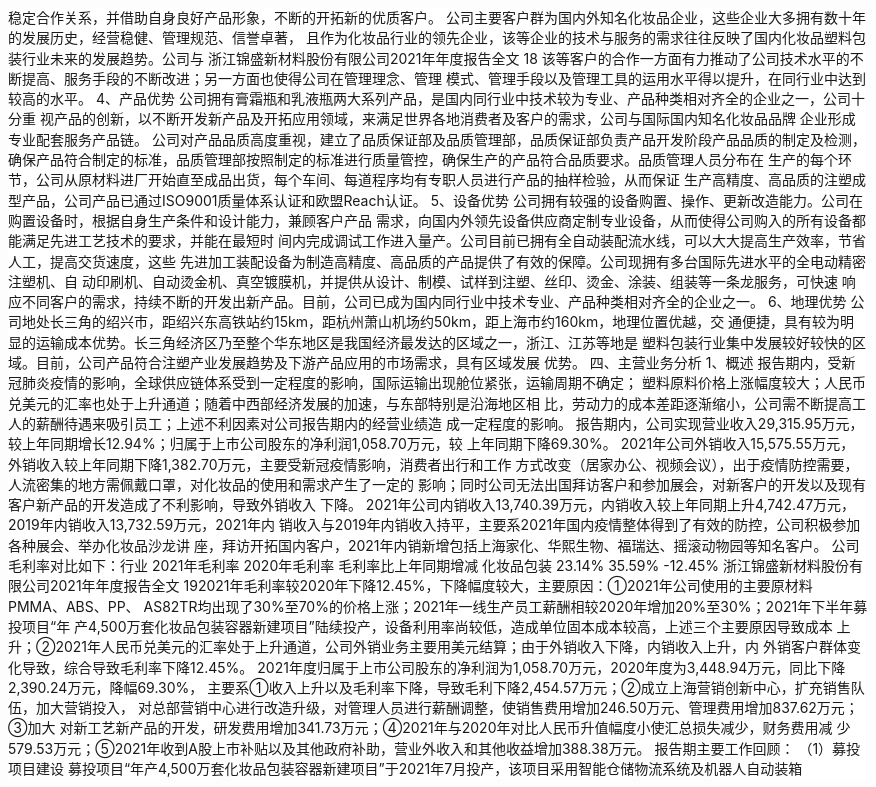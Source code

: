 稳定合作关系，并借助自身良好产品形象，不断的开拓新的优质客户。
公司主要客户群为国内外知名化妆品企业，这些企业大多拥有数十年的发展历史，经营稳健、管理规范、信誉卓著，
且作为化妆品行业的领先企业，该等企业的技术与服务的需求往往反映了国内化妆品塑料包装行业未来的发展趋势。公司与
浙江锦盛新材料股份有限公司2021年年度报告全文
18
该等客户的合作一方面有力推动了公司技术水平的不断提高、服务手段的不断改进；另一方面也使得公司在管理理念、管理
模式、管理手段以及管理工具的运用水平得以提升，在同行业中达到较高的水平。
4、产品优势
公司拥有膏霜瓶和乳液瓶两大系列产品，是国内同行业中技术较为专业、产品种类相对齐全的企业之一，公司十分重
视产品的创新，以不断开发新产品及开拓应用领域，来满足世界各地消费者及客户的需求，公司与国际国内知名化妆品品牌
企业形成专业配套服务产品链。
公司对产品品质高度重视，建立了品质保证部及品质管理部，品质保证部负责产品开发阶段产品品质的制定及检测，
确保产品符合制定的标准，品质管理部按照制定的标准进行质量管控，确保生产的产品符合品质要求。品质管理人员分布在
生产的每个环节，公司从原材料进厂开始直至成品出货，每个车间、每道程序均有专职人员进行产品的抽样检验，从而保证
生产高精度、高品质的注塑成型产品，公司产品已通过ISO9001质量体系认证和欧盟Reach认证。
5、设备优势
公司拥有较强的设备购置、操作、更新改造能力。公司在购置设备时，根据自身生产条件和设计能力，兼顾客户产品
需求，向国内外领先设备供应商定制专业设备，从而使得公司购入的所有设备都能满足先进工艺技术的要求，并能在最短时
间内完成调试工作进入量产。公司目前已拥有全自动装配流水线，可以大大提高生产效率，节省人工，提高交货速度，这些
先进加工装配设备为制造高精度、高品质的产品提供了有效的保障。公司现拥有多台国际先进水平的全电动精密注塑机、自
动印刷机、自动烫金机、真空镀膜机，并提供从设计、制模、试样到注塑、丝印、烫金、涂装、组装等一条龙服务，可快速
响应不同客户的需求，持续不断的开发出新产品。目前，公司已成为国内同行业中技术专业、产品种类相对齐全的企业之一。
6、地理优势
公司地处长三角的绍兴市，距绍兴东高铁站约15km，距杭州萧山机场约50km，距上海市约160km，地理位置优越，交
通便捷，具有较为明显的运输成本优势。长三角经济区乃至整个华东地区是我国经济最发达的区域之一，浙江、江苏等地是
塑料包装行业集中发展较好较快的区域。目前，公司产品符合注塑产业发展趋势及下游产品应用的市场需求，具有区域发展
优势。
四、主营业务分析
1、概述
报告期内，受新冠肺炎疫情的影响，全球供应链体系受到一定程度的影响，国际运输出现舱位紧张，运输周期不确定；
塑料原料价格上涨幅度较大；人民币兑美元的汇率也处于上升通道；随着中西部经济发展的加速，与东部特别是沿海地区相
比，劳动力的成本差距逐渐缩小，公司需不断提高工人的薪酬待遇来吸引员工；上述不利因素对公司报告期内的经营业绩造
成一定程度的影响。
报告期内，公司实现营业收入29,315.95万元，较上年同期增长12.94%；归属于上市公司股东的净利润1,058.70万元，较
上年同期下降69.30%。
2021年公司外销收入15,575.55万元，外销收入较上年同期下降1,382.70万元，主要受新冠疫情影响，消费者出行和工作
方式改变（居家办公、视频会议），出于疫情防控需要，人流密集的地方需佩戴口罩，对化妆品的使用和需求产生了一定的
影响；同时公司无法出国拜访客户和参加展会，对新客户的开发以及现有客户新产品的开发造成了不利影响，导致外销收入
下降。
2021年公司内销收入13,740.39万元，内销收入较上年同期上升4,742.47万元，2019年内销收入13,732.59万元，2021年内
销收入与2019年内销收入持平，主要系2021年国内疫情整体得到了有效的防控，公司积极参加各种展会、举办化妆品沙龙讲
座，拜访开拓国内客户，2021年内销新增包括上海家化、华熙生物、福瑞达、摇滚动物园等知名客户。
公司毛利率对比如下：行业
2021年毛利率
2020年毛利率
毛利率比上年同期增减
化妆品包装
23.14%
35.59%
-12.45%
浙江锦盛新材料股份有限公司2021年年度报告全文
192021年毛利率较2020年下降12.45%，下降幅度较大，主要原因：①2021年公司使用的主要原材料PMMA、ABS、PP、
AS82TR均出现了30%至70%的价格上涨；2021年一线生产员工薪酬相较2020年增加20%至30%；2021年下半年募投项目“年
产4,500万套化妆品包装容器新建项目”陆续投产，设备利用率尚较低，造成单位固本成本较高，上述三个主要原因导致成本
上升；②2021年人民币兑美元的汇率处于上升通道，公司外销业务主要用美元结算；由于外销收入下降，内销收入上升，内
外销客户群体变化导致，综合导致毛利率下降12.45%。
2021年度归属于上市公司股东的净利润为1,058.70万元，2020年度为3,448.94万元，同比下降2,390.24万元，降幅69.30%，
主要系①收入上升以及毛利率下降，导致毛利下降2,454.57万元；②成立上海营销创新中心，扩充销售队伍，加大营销投入，
对总部营销中心进行改造升级，对管理人员进行薪酬调整，使销售费用增加246.50万元、管理费用增加837.62万元；③加大
对新工艺新产品的开发，研发费用增加341.73万元；④2021年与2020年对比人民币升值幅度小使汇总损失减少，财务费用减
少579.53万元；⑤2021年收到A股上市补贴以及其他政府补助，营业外收入和其他收益增加388.38万元。
报告期主要工作回顾：
（1）募投项目建设
募投项目“年产4,500万套化妆品包装容器新建项目”于2021年7月投产，该项目采用智能仓储物流系统及机器人自动装箱